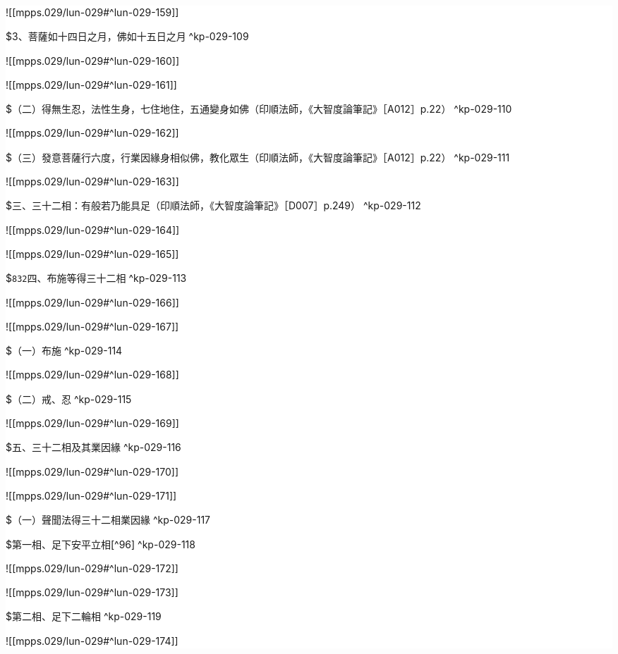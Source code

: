 ![[mpps.029/lun-029#^lun-029-159]]

 $3、菩薩如十四日之月，佛如十五日之月 ^kp-029-109

![[mpps.029/lun-029#^lun-029-160]]

![[mpps.029/lun-029#^lun-029-161]]

 $（二）得無生忍，法性生身，七住地住，五通變身如佛（印順法師，《大智度論筆記》［A012］p.22） ^kp-029-110

![[mpps.029/lun-029#^lun-029-162]]

 $（三）發意菩薩行六度，行業因緣身相似佛，教化眾生（印順法師，《大智度論筆記》［A012］p.22） ^kp-029-111

![[mpps.029/lun-029#^lun-029-163]]

 $三、三十二相：有般若乃能具足（印順法師，《大智度論筆記》［D007］p.249） ^kp-029-112

![[mpps.029/lun-029#^lun-029-164]]

![[mpps.029/lun-029#^lun-029-165]]

 $`832`四、布施等得三十二相 ^kp-029-113

![[mpps.029/lun-029#^lun-029-166]]

![[mpps.029/lun-029#^lun-029-167]]

 $（一）布施 ^kp-029-114

![[mpps.029/lun-029#^lun-029-168]]

 $（二）戒、忍 ^kp-029-115

![[mpps.029/lun-029#^lun-029-169]]

 $五、三十二相及其業因緣 ^kp-029-116

![[mpps.029/lun-029#^lun-029-170]]

![[mpps.029/lun-029#^lun-029-171]]

 $（一）聲聞法得三十二相業因緣 ^kp-029-117

 $第一相、足下安平立相[^96] ^kp-029-118

![[mpps.029/lun-029#^lun-029-172]]

![[mpps.029/lun-029#^lun-029-173]]

 $第二相、足下二輪相 ^kp-029-119

![[mpps.029/lun-029#^lun-029-174]]
